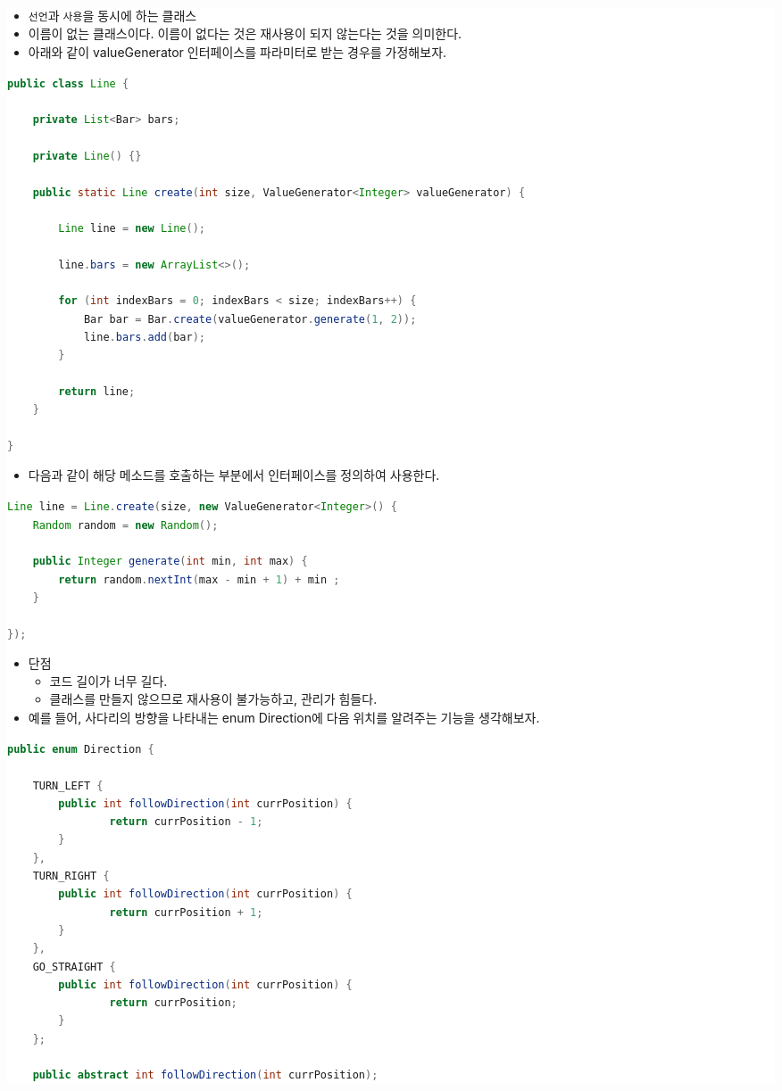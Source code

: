 - `선언`과 `사용`을 동시에 하는 클래스
- 이름이 없는 클래스이다. 이름이 없다는 것은 재사용이 되지 않는다는 것을 의미한다.
- 아래와 같이 valueGenerator 인터페이스를 파라미터로 받는 경우를 가정해보자.

```java
public class Line {
	
	private List<Bar> bars;

	private Line() {}

	public static Line create(int size, ValueGenerator<Integer> valueGenerator) {
		
		Line line = new Line();		
	
		line.bars = new ArrayList<>();
		
		for (int indexBars = 0; indexBars < size; indexBars++) {
			Bar bar = Bar.create(valueGenerator.generate(1, 2));
			line.bars.add(bar);
		}
		
		return line;
	}
 
}
```

- 다음과 같이 해당 메소드를 호출하는 부분에서 인터페이스를 정의하여 사용한다.

```java
Line line = Line.create(size, new ValueGenerator<Integer>() {
	Random random = new Random();

	public Integer generate(int min, int max) {
		return random.nextInt(max - min + 1) + min ;
	}

});
```

- 단점
    - 코드 길이가 너무 길다.
    - 클래스를 만들지 않으므로 재사용이 불가능하고, 관리가 힘들다.
- 예를 들어, 사다리의 방향을 나타내는 enum Direction에 다음 위치를 알려주는 기능을 생각해보자.

```java
public enum Direction {
	
	TURN_LEFT {
		public int followDirection(int currPosition) {
				return currPosition - 1;
		}
	},
	TURN_RIGHT {
		public int followDirection(int currPosition) {
				return currPosition + 1;
		}
	},
	GO_STRAIGHT {
		public int followDirection(int currPosition) {
				return currPosition;
		}
	};
	
	public abstract int followDirection(int currPosition);

```